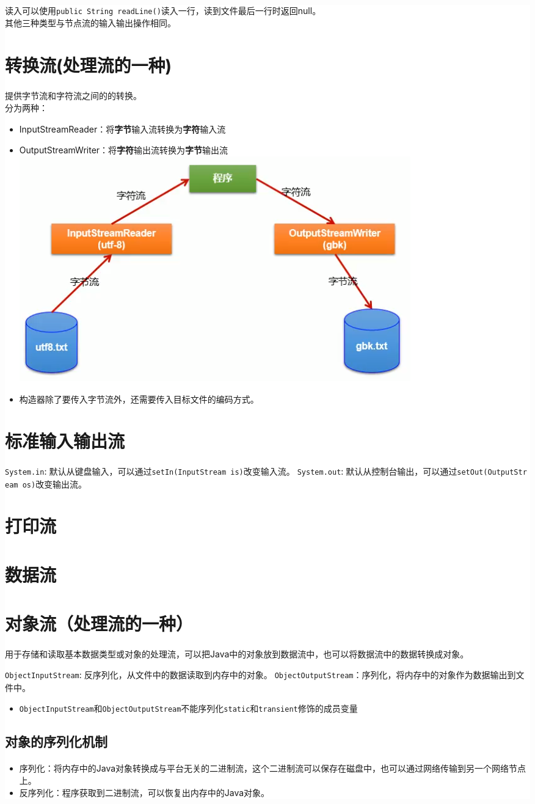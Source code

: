 读入可以使用``public String readLine()``读入一行，读到文件最后一行时返回null。  
其他三种类型与节点流的输入输出操作相同。

# 转换流(处理流的一种)
提供字节流和字符流之间的的转换。  
分为两种：
* InputStreamReader：将**字节**输入流转换为**字符**输入流
* OutputStreamWriter：将**字符**输出流转换为**字节**输出流  
![image](https://github.com/ZHI-JIU/JavaBasic/blob/main/IO/png/TransformStream.png)

* 构造器除了要传入字节流外，还需要传入目标文件的编码方式。
# 标准输入输出流
``System.in``: 默认从键盘输入，可以通过``setIn(InputStream is)``改变输入流。
``System.out``: 默认从控制台输出，可以通过``setOut(OutputStream os)``改变输出流。

# 打印流
# 数据流
# 对象流（处理流的一种）
用于存储和读取基本数据类型或对象的处理流，可以把Java中的对象放到数据流中，也可以将数据流中的数据转换成对象。  

``ObjectInputStream``: 反序列化，从文件中的数据读取到内存中的对象。
``ObjectOutputStream``：序列化，将内存中的对象作为数据输出到文件中。
* ``ObjectInputStream``和``ObjectOutputStream``不能序列化``static``和``transient``修饰的成员变量

## 对象的序列化机制
* 序列化：将内存中的Java对象转换成与平台无关的二进制流，这个二进制流可以保存在磁盘中，也可以通过网络传输到另一个网络节点上。
* 反序列化：程序获取到二进制流，可以恢复出内存中的Java对象。
